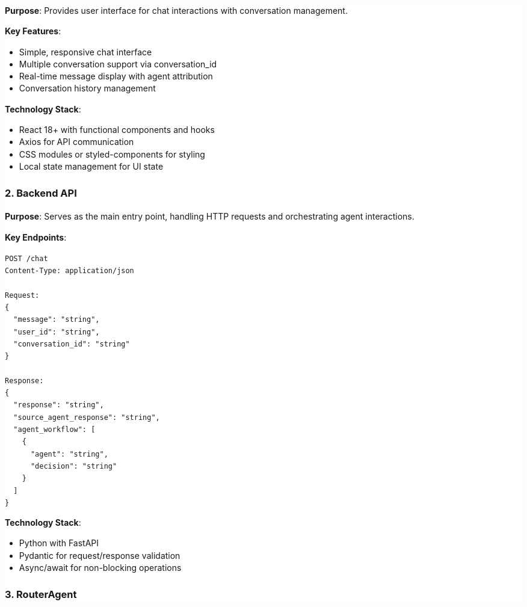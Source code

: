 **Purpose**: Provides user interface for chat interactions with conversation management.

**Key Features**:

- Simple, responsive chat interface
- Multiple conversation support via conversation_id
- Real-time message display with agent attribution
- Conversation history management

**Technology Stack**:

- React 18+ with functional components and hooks
- Axios for API communication
- CSS modules or styled-components for styling
- Local state management for UI state

### 2. Backend API

**Purpose**: Serves as the main entry point, handling HTTP requests and orchestrating agent interactions.

**Key Endpoints**:

```
POST /chat
Content-Type: application/json

Request:
{
  "message": "string",
  "user_id": "string", 
  "conversation_id": "string"
}

Response:
{
  "response": "string",
  "source_agent_response": "string",
  "agent_workflow": [
    {
      "agent": "string",
      "decision": "string"
    }
  ]
}
```

**Technology Stack**:

- Python with FastAPI
- Pydantic for request/response validation
- Async/await for non-blocking operations

### 3. RouterAgent
